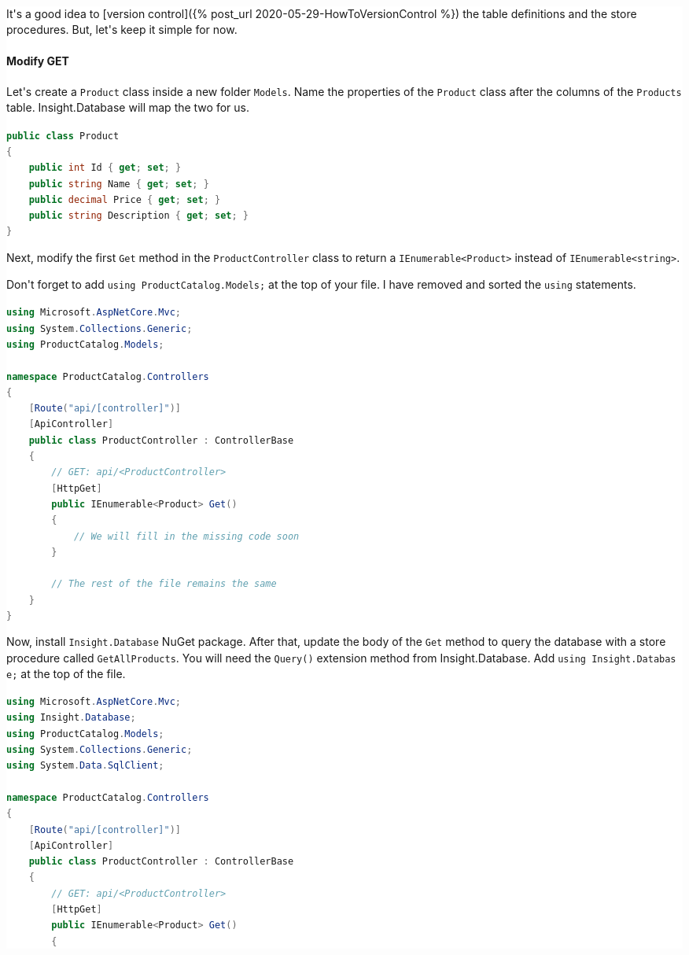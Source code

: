 It's a good idea to [version control]({% post_url 2020-05-29-HowToVersionControl %}) the table definitions and the store procedures. But, let's keep it simple for now.

#### Modify GET

Let's create a `Product` class inside a new folder `Models`. Name the properties of the `Product` class after the columns of the `Products` table. Insight.Database will map the two for us.

```csharp
public class Product
{
    public int Id { get; set; }
    public string Name { get; set; }
    public decimal Price { get; set; }
    public string Description { get; set; }
}
```

Next, modify the first `Get` method in the `ProductController` class to return a `IEnumerable<Product>` instead of `IEnumerable<string>`.

Don't forget to add `using ProductCatalog.Models;` at the top of your file. I have removed and sorted the `using` statements.

```csharp
using Microsoft.AspNetCore.Mvc;
using System.Collections.Generic;
using ProductCatalog.Models;

namespace ProductCatalog.Controllers
{
    [Route("api/[controller]")]
    [ApiController]
    public class ProductController : ControllerBase
    {
        // GET: api/<ProductController>
        [HttpGet]
        public IEnumerable<Product> Get()
        {
            // We will fill in the missing code soon
        }

        // The rest of the file remains the same
    }
}
```

Now, install `Insight.Database` NuGet package. After that, update the body of the `Get` method to query the database with a store procedure called `GetAllProducts`. You will need the `Query()` extension method from Insight.Database. Add `using Insight.Database;` at the top of the file.

```csharp
using Microsoft.AspNetCore.Mvc;
using Insight.Database;
using ProductCatalog.Models;
using System.Collections.Generic;
using System.Data.SqlClient;

namespace ProductCatalog.Controllers
{
    [Route("api/[controller]")]
    [ApiController]
    public class ProductController : ControllerBase
    {
        // GET: api/<ProductController>
        [HttpGet]
        public IEnumerable<Product> Get()
        {
```